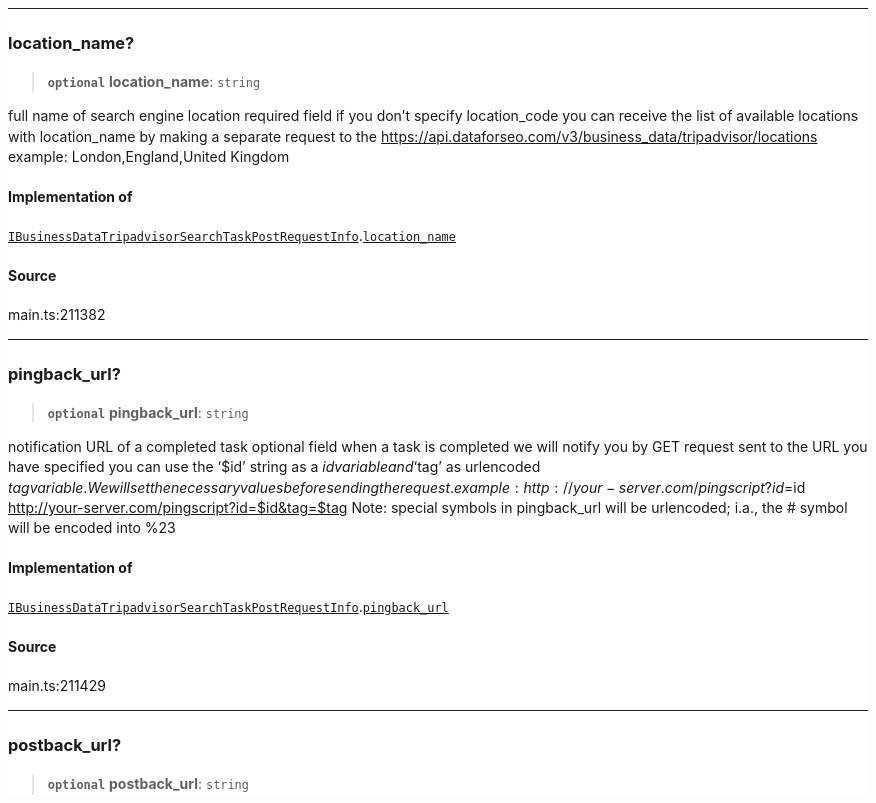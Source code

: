 ***

### location\_name?

> **`optional`** **location\_name**: `string`

full name of search engine location
required field if you don’t specify location_code
you can receive the list of available locations with location_name by making a separate request to the https://api.dataforseo.com/v3/business_data/tripadvisor/locations
example:
London,England,United Kingdom

#### Implementation of

[`IBusinessDataTripadvisorSearchTaskPostRequestInfo`](../interfaces/IBusinessDataTripadvisorSearchTaskPostRequestInfo.md).[`location_name`](../interfaces/IBusinessDataTripadvisorSearchTaskPostRequestInfo.md#location_name)

#### Source

main.ts:211382

***

### pingback\_url?

> **`optional`** **pingback\_url**: `string`

notification URL of a completed task
optional field
when a task is completed we will notify you by GET request sent to the URL you have specified
you can use the ‘$id’ string as a $id variable and ‘$tag’ as urlencoded $tag variable. We will set the necessary values before sending the request.
example:
http://your-server.com/pingscript?id=$id
http://your-server.com/pingscript?id=$id&tag=$tag
Note: special symbols in pingback_url will be urlencoded;
i.a., the # symbol will be encoded into %23

#### Implementation of

[`IBusinessDataTripadvisorSearchTaskPostRequestInfo`](../interfaces/IBusinessDataTripadvisorSearchTaskPostRequestInfo.md).[`pingback_url`](../interfaces/IBusinessDataTripadvisorSearchTaskPostRequestInfo.md#pingback_url)

#### Source

main.ts:211429

***

### postback\_url?

> **`optional`** **postback\_url**: `string`
